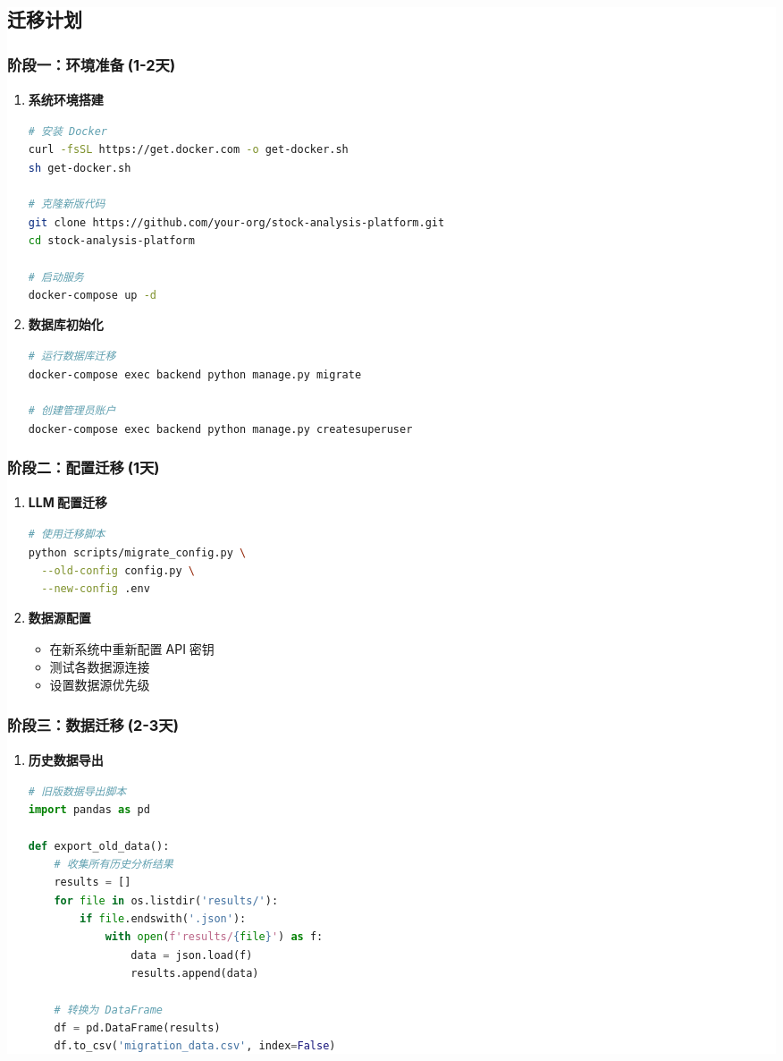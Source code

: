 ## 迁移计划

### 阶段一：环境准备 (1-2天)

1. **系统环境搭建**
   ```bash
   # 安装 Docker
   curl -fsSL https://get.docker.com -o get-docker.sh
   sh get-docker.sh
   
   # 克隆新版代码
   git clone https://github.com/your-org/stock-analysis-platform.git
   cd stock-analysis-platform
   
   # 启动服务
   docker-compose up -d
   ```

2. **数据库初始化**
   ```bash
   # 运行数据库迁移
   docker-compose exec backend python manage.py migrate
   
   # 创建管理员账户
   docker-compose exec backend python manage.py createsuperuser
   ```

### 阶段二：配置迁移 (1天)

1. **LLM 配置迁移**
   ```bash
   # 使用迁移脚本
   python scripts/migrate_config.py \
     --old-config config.py \
     --new-config .env
   ```

2. **数据源配置**
   - 在新系统中重新配置 API 密钥
   - 测试各数据源连接
   - 设置数据源优先级

### 阶段三：数据迁移 (2-3天)

1. **历史数据导出**
   ```python
   # 旧版数据导出脚本
   import pandas as pd
   
   def export_old_data():
       # 收集所有历史分析结果
       results = []
       for file in os.listdir('results/'):
           if file.endswith('.json'):
               with open(f'results/{file}') as f:
                   data = json.load(f)
                   results.append(data)
       
       # 转换为 DataFrame
       df = pd.DataFrame(results)
       df.to_csv('migration_data.csv', index=False)
   ```
